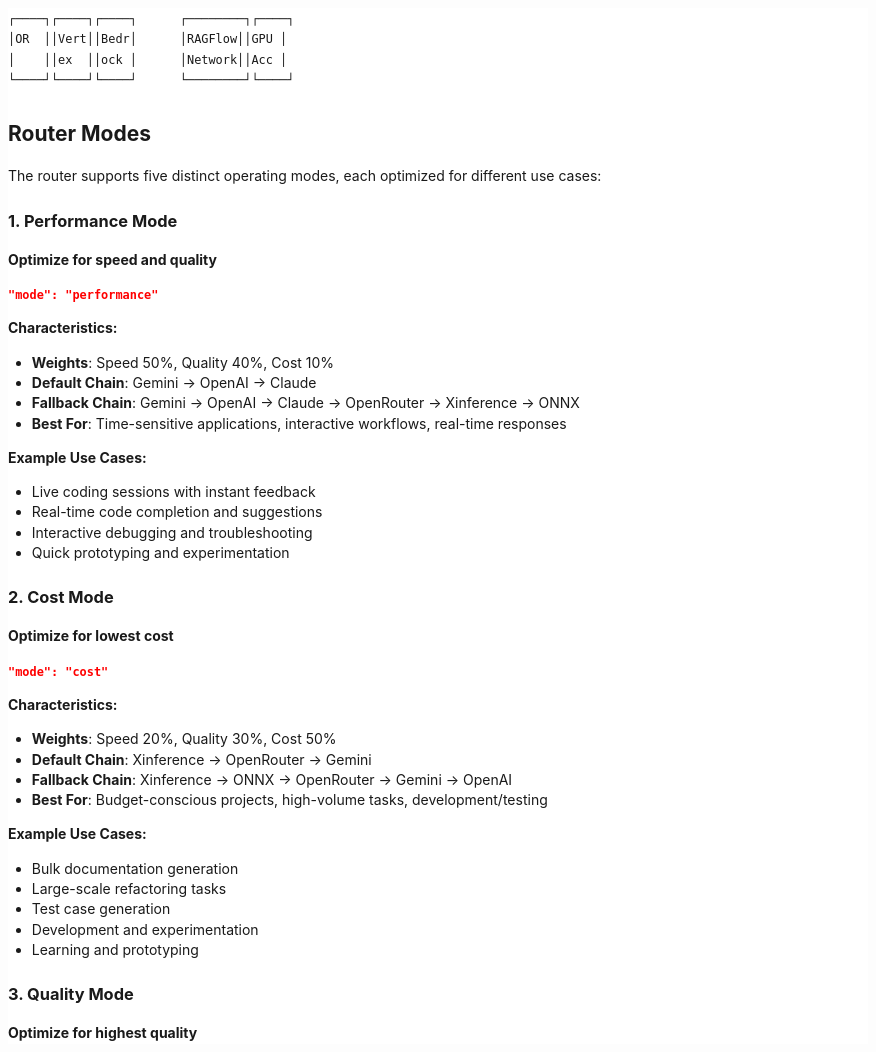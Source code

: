 ```
┌────┐┌────┐┌────┐      ┌────────┐┌────┐
│OR  ││Vert││Bedr│      │RAGFlow││GPU │
│    ││ex  ││ock │      │Network││Acc │
└────┘└────┘└────┘      └────────┘└────┘
```

## Router Modes

The router supports five distinct operating modes, each optimized for different use cases:

### 1. Performance Mode

**Optimize for speed and quality**

```json
"mode": "performance"
```

**Characteristics:**
- **Weights**: Speed 50%, Quality 40%, Cost 10%
- **Default Chain**: Gemini → OpenAI → Claude
- **Fallback Chain**: Gemini → OpenAI → Claude → OpenRouter → Xinference → ONNX
- **Best For**: Time-sensitive applications, interactive workflows, real-time responses

**Example Use Cases:**
- Live coding sessions with instant feedback
- Real-time code completion and suggestions
- Interactive debugging and troubleshooting
- Quick prototyping and experimentation

### 2. Cost Mode

**Optimize for lowest cost**

```json
"mode": "cost"
```

**Characteristics:**
- **Weights**: Speed 20%, Quality 30%, Cost 50%
- **Default Chain**: Xinference → OpenRouter → Gemini
- **Fallback Chain**: Xinference → ONNX → OpenRouter → Gemini → OpenAI
- **Best For**: Budget-conscious projects, high-volume tasks, development/testing

**Example Use Cases:**
- Bulk documentation generation
- Large-scale refactoring tasks
- Test case generation
- Development and experimentation
- Learning and prototyping

### 3. Quality Mode

**Optimize for highest quality**
